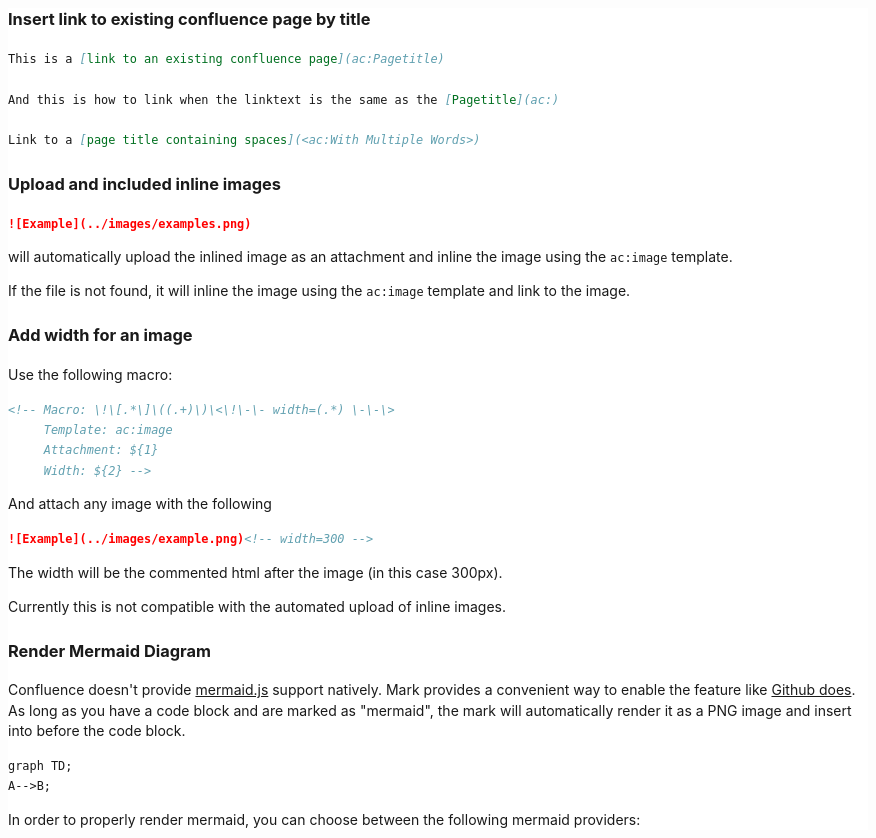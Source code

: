 ### Insert link to existing confluence page by title

```markdown
This is a [link to an existing confluence page](ac:Pagetitle)

And this is how to link when the linktext is the same as the [Pagetitle](ac:)

Link to a [page title containing spaces](<ac:With Multiple Words>)
```

### Upload and included inline images

```markdown
![Example](../images/examples.png)
```

will automatically upload the inlined image as an attachment and inline the image using the `ac:image` template.

If the file is not found, it will inline the image using the `ac:image` template and link to the image.

### Add width for an image

Use the following macro:

```markdown
<!-- Macro: \!\[.*\]\((.+)\)\<\!\-\- width=(.*) \-\-\>
     Template: ac:image
     Attachment: ${1}
     Width: ${2} -->
```

And attach any image with the following

```markdown
![Example](../images/example.png)<!-- width=300 -->
```

The width will be the commented html after the image (in this case 300px).

Currently this is not compatible with the automated upload of inline images.

### Render Mermaid Diagram

Confluence doesn't provide [mermaid.js](https://github.com/mermaid-js/mermaid) support natively. Mark provides a convenient way to enable the feature like [Github does](https://github.blog/2022-02-14-include-diagrams-markdown-files-mermaid/).
As long as you have a code block and are marked as "mermaid", the mark will automatically render it as a PNG image and insert into before the code block.

```mermaid title diagrams_example
graph TD;
A-->B;
```

In order to properly render mermaid, you can choose between the following mermaid providers:


[Code Block Macro]: https://confluence.atlassian.com/doc/code-block-macro-139390.html